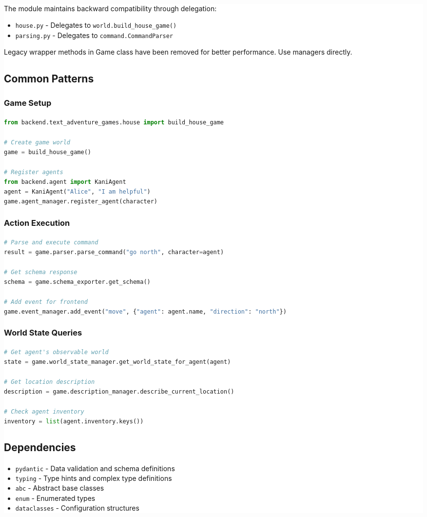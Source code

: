 The module maintains backward compatibility through delegation:
- `house.py` - Delegates to `world.build_house_game()`
- `parsing.py` - Delegates to `command.CommandParser`

Legacy wrapper methods in Game class have been removed for better performance. Use managers directly.

## Common Patterns

### Game Setup
```python
from backend.text_adventure_games.house import build_house_game

# Create game world
game = build_house_game()

# Register agents
from backend.agent import KaniAgent
agent = KaniAgent("Alice", "I am helpful")
game.agent_manager.register_agent(character)
```

### Action Execution
```python
# Parse and execute command
result = game.parser.parse_command("go north", character=agent)

# Get schema response
schema = game.schema_exporter.get_schema()

# Add event for frontend
game.event_manager.add_event("move", {"agent": agent.name, "direction": "north"})
```

### World State Queries
```python
# Get agent's observable world
state = game.world_state_manager.get_world_state_for_agent(agent)

# Get location description
description = game.description_manager.describe_current_location()

# Check agent inventory
inventory = list(agent.inventory.keys())
```

## Dependencies

- `pydantic` - Data validation and schema definitions
- `typing` - Type hints and complex type definitions
- `abc` - Abstract base classes
- `enum` - Enumerated types
- `dataclasses` - Configuration structures
